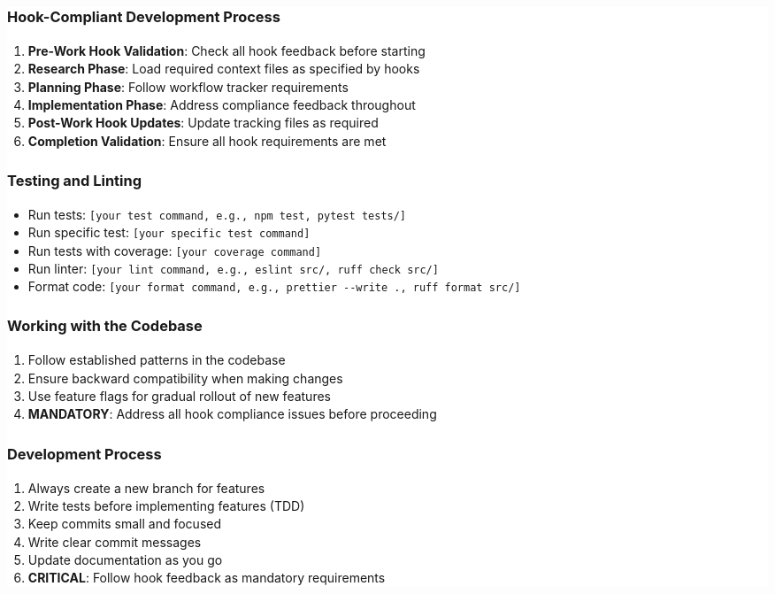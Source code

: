 ### Hook-Compliant Development Process


1. **Pre-Work Hook Validation**: Check all hook feedback before starting
2. **Research Phase**: Load required context files as specified by hooks
3. **Planning Phase**: Follow workflow tracker requirements  
4. **Implementation Phase**: Address compliance feedback throughout
5. **Post-Work Hook Updates**: Update tracking files as required
6. **Completion Validation**: Ensure all hook requirements are met


### Testing and Linting
- Run tests: `[your test command, e.g., npm test, pytest tests/]`
- Run specific test: `[your specific test command]`
- Run tests with coverage: `[your coverage command]`
- Run linter: `[your lint command, e.g., eslint src/, ruff check src/]`
- Format code: `[your format command, e.g., prettier --write ., ruff format src/]`

### Working with the Codebase


1. Follow established patterns in the codebase
2. Ensure backward compatibility when making changes
3. Use feature flags for gradual rollout of new features
4. **MANDATORY**: Address all hook compliance issues before proceeding


### Development Process


1. Always create a new branch for features
2. Write tests before implementing features (TDD)
3. Keep commits small and focused
4. Write clear commit messages
5. Update documentation as you go
6. **CRITICAL**: Follow hook feedback as mandatory requirements
